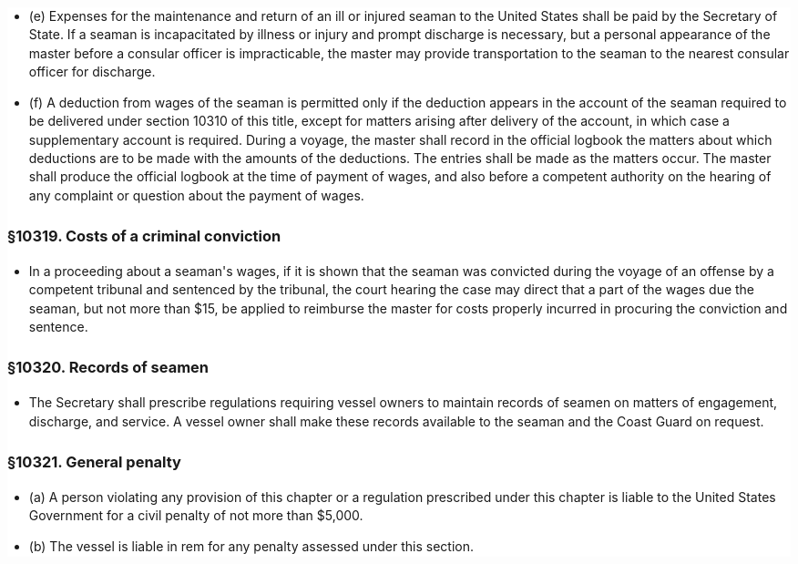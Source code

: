 * (e) Expenses for the maintenance and return of an ill or injured seaman to the United States shall be paid by the Secretary of State. If a seaman is incapacitated by illness or injury and prompt discharge is necessary, but a personal appearance of the master before a consular officer is impracticable, the master may provide transportation to the seaman to the nearest consular officer for discharge.

* (f) A deduction from wages of the seaman is permitted only if the deduction appears in the account of the seaman required to be delivered under section 10310 of this title, except for matters arising after delivery of the account, in which case a supplementary account is required. During a voyage, the master shall record in the official logbook the matters about which deductions are to be made with the amounts of the deductions. The entries shall be made as the matters occur. The master shall produce the official logbook at the time of payment of wages, and also before a competent authority on the hearing of any complaint or question about the payment of wages.

### §10319. Costs of a criminal conviction
* In a proceeding about a seaman's wages, if it is shown that the seaman was convicted during the voyage of an offense by a competent tribunal and sentenced by the tribunal, the court hearing the case may direct that a part of the wages due the seaman, but not more than $15, be applied to reimburse the master for costs properly incurred in procuring the conviction and sentence.

### §10320. Records of seamen
* The Secretary shall prescribe regulations requiring vessel owners to maintain records of seamen on matters of engagement, discharge, and service. A vessel owner shall make these records available to the seaman and the Coast Guard on request.

### §10321. General penalty
* (a) A person violating any provision of this chapter or a regulation prescribed under this chapter is liable to the United States Government for a civil penalty of not more than $5,000.

* (b) The vessel is liable in rem for any penalty assessed under this section.